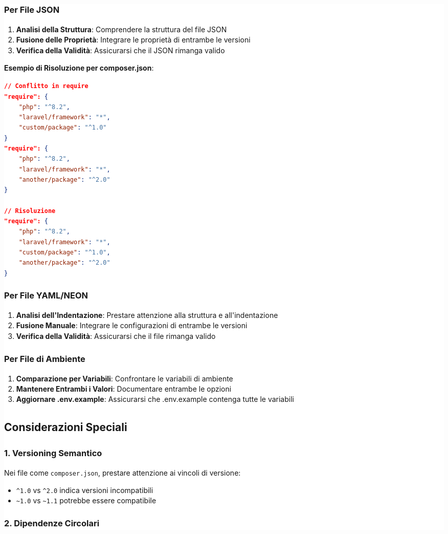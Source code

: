 ### Per File JSON

1. **Analisi della Struttura**: Comprendere la struttura del file JSON
2. **Fusione delle Proprietà**: Integrare le proprietà di entrambe le versioni
3. **Verifica della Validità**: Assicurarsi che il JSON rimanga valido

**Esempio di Risoluzione per composer.json**:

```json
// Conflitto in require
"require": {
    "php": "^8.2",
    "laravel/framework": "*",
    "custom/package": "^1.0"
}
"require": {
    "php": "^8.2",
    "laravel/framework": "*",
    "another/package": "^2.0"
}

// Risoluzione
"require": {
    "php": "^8.2",
    "laravel/framework": "*",
    "custom/package": "^1.0",
    "another/package": "^2.0"
}
```

### Per File YAML/NEON

1. **Analisi dell'Indentazione**: Prestare attenzione alla struttura e all'indentazione
2. **Fusione Manuale**: Integrare le configurazioni di entrambe le versioni
3. **Verifica della Validità**: Assicurarsi che il file rimanga valido

### Per File di Ambiente

1. **Comparazione per Variabili**: Confrontare le variabili di ambiente
2. **Mantenere Entrambi i Valori**: Documentare entrambe le opzioni
3. **Aggiornare .env.example**: Assicurarsi che .env.example contenga tutte le variabili

## Considerazioni Speciali

### 1. Versioning Semantico

Nei file come `composer.json`, prestare attenzione ai vincoli di versione:
- `^1.0` vs `^2.0` indica versioni incompatibili
- `~1.0` vs `~1.1` potrebbe essere compatibile

### 2. Dipendenze Circolari

